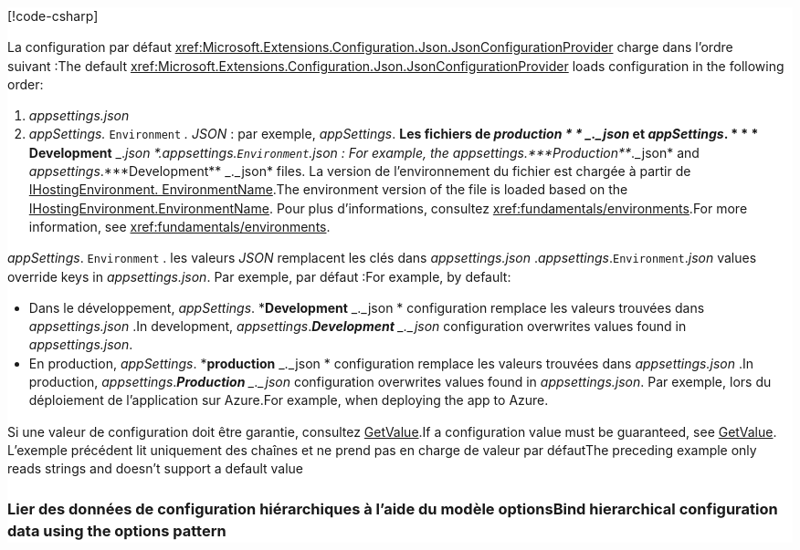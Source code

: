 [!code-csharp[](index/samples/3.x/ConfigSample/Pages/Test.cshtml.cs?name=snippet)]

<span data-ttu-id="6b0ce-136">La configuration par défaut <xref:Microsoft.Extensions.Configuration.Json.JsonConfigurationProvider> charge dans l’ordre suivant :</span><span class="sxs-lookup"><span data-stu-id="6b0ce-136">The default <xref:Microsoft.Extensions.Configuration.Json.JsonConfigurationProvider> loads configuration in the following order:</span></span>

1. *appsettings.json*
1. <span data-ttu-id="6b0ce-137">*appSettings.* `Environment` *. JSON* : par exemple, *appSettings*. **Les fichiers de *production \* \* _._json* et *appSettings*. \* \* \* Development** _._json \*.</span><span class="sxs-lookup"><span data-stu-id="6b0ce-137">*appsettings.*`Environment`*.json* : For example, the *appsettings*.***Production\*\*_._json* and *appsettings*.\*\*\*Development** _._json\* files.</span></span> <span data-ttu-id="6b0ce-138">La version de l’environnement du fichier est chargée à partir de [IHostingEnvironment. EnvironmentName](xref:Microsoft.Extensions.Hosting.IHostingEnvironment.EnvironmentName*).</span><span class="sxs-lookup"><span data-stu-id="6b0ce-138">The environment version of the file is loaded based on the [IHostingEnvironment.EnvironmentName](xref:Microsoft.Extensions.Hosting.IHostingEnvironment.EnvironmentName*).</span></span> <span data-ttu-id="6b0ce-139">Pour plus d’informations, consultez <xref:fundamentals/environments>.</span><span class="sxs-lookup"><span data-stu-id="6b0ce-139">For more information, see <xref:fundamentals/environments>.</span></span>

<span data-ttu-id="6b0ce-140">*appSettings*. `Environment` . les valeurs *JSON* remplacent les clés dans *appsettings.json* .</span><span class="sxs-lookup"><span data-stu-id="6b0ce-140">*appsettings*.`Environment`.*json* values override keys in *appsettings.json*.</span></span> <span data-ttu-id="6b0ce-141">Par exemple, par défaut :</span><span class="sxs-lookup"><span data-stu-id="6b0ce-141">For example, by default:</span></span>

* <span data-ttu-id="6b0ce-142">Dans le développement, *appSettings*. \***Development** _._json \* configuration remplace les valeurs trouvées dans *appsettings.json* .</span><span class="sxs-lookup"><span data-stu-id="6b0ce-142">In development, *appsettings*.***Development** _._json* configuration overwrites values found in *appsettings.json*.</span></span>
* <span data-ttu-id="6b0ce-143">En production, *appSettings*. \***production** _._json \* configuration remplace les valeurs trouvées dans *appsettings.json* .</span><span class="sxs-lookup"><span data-stu-id="6b0ce-143">In production, *appsettings*.***Production** _._json* configuration overwrites values found in *appsettings.json*.</span></span> <span data-ttu-id="6b0ce-144">Par exemple, lors du déploiement de l’application sur Azure.</span><span class="sxs-lookup"><span data-stu-id="6b0ce-144">For example, when deploying the app to Azure.</span></span>

<span data-ttu-id="6b0ce-145">Si une valeur de configuration doit être garantie, consultez [GetValue](#getvalue).</span><span class="sxs-lookup"><span data-stu-id="6b0ce-145">If a configuration value must be guaranteed, see [GetValue](#getvalue).</span></span> <span data-ttu-id="6b0ce-146">L’exemple précédent lit uniquement des chaînes et ne prend pas en charge de valeur par défaut</span><span class="sxs-lookup"><span data-stu-id="6b0ce-146">The preceding example only reads strings and doesn’t support a default value</span></span>

<a name="optpat"></a>

### <a name="bind-hierarchical-configuration-data-using-the-options-pattern"></a><span data-ttu-id="6b0ce-147">Lier des données de configuration hiérarchiques à l’aide du modèle options</span><span class="sxs-lookup"><span data-stu-id="6b0ce-147">Bind hierarchical configuration data using the options pattern</span></span>
